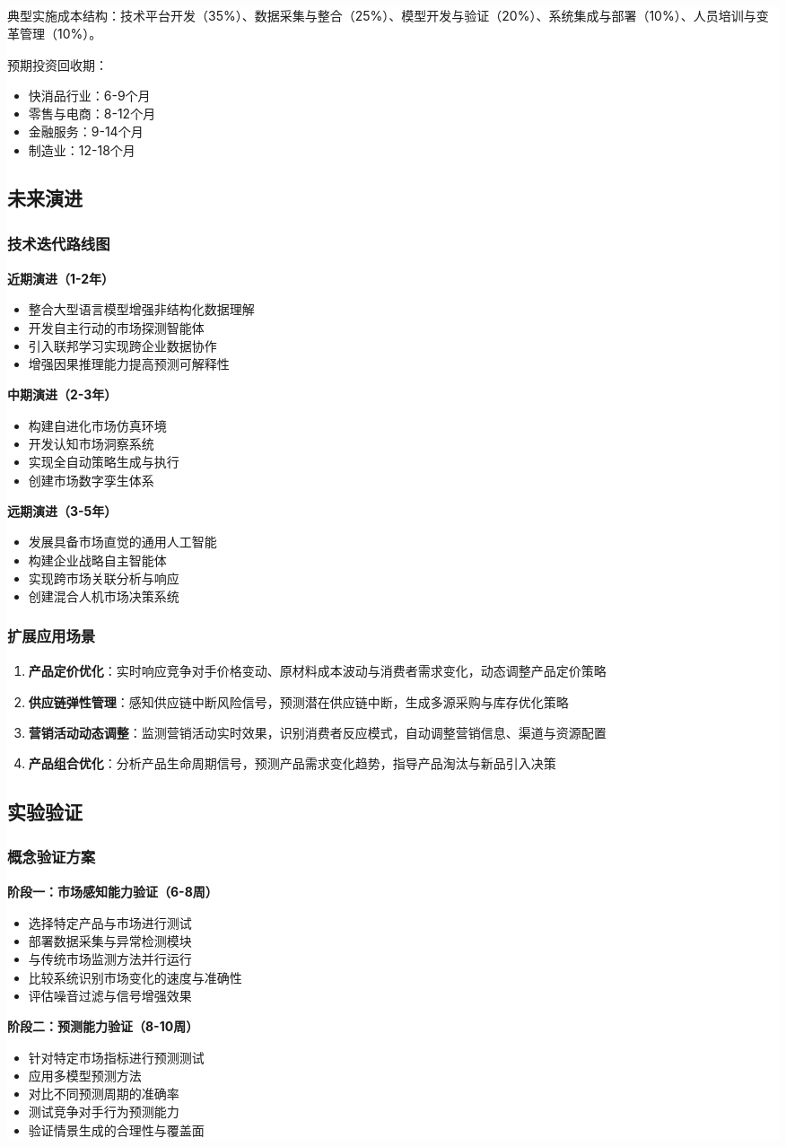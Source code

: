 典型实施成本结构：技术平台开发（35%）、数据采集与整合（25%）、模型开发与验证（20%）、系统集成与部署（10%）、人员培训与变革管理（10%）。

预期投资回收期：
- 快消品行业：6-9个月
- 零售与电商：8-12个月
- 金融服务：9-14个月
- 制造业：12-18个月

## 未来演进

### 技术迭代路线图

**近期演进（1-2年）**
- 整合大型语言模型增强非结构化数据理解
- 开发自主行动的市场探测智能体
- 引入联邦学习实现跨企业数据协作
- 增强因果推理能力提高预测可解释性

**中期演进（2-3年）**
- 构建自进化市场仿真环境
- 开发认知市场洞察系统
- 实现全自动策略生成与执行
- 创建市场数字孪生体系

**远期演进（3-5年）**
- 发展具备市场直觉的通用人工智能
- 构建企业战略自主智能体
- 实现跨市场关联分析与响应
- 创建混合人机市场决策系统

### 扩展应用场景

1. **产品定价优化**：实时响应竞争对手价格变动、原材料成本波动与消费者需求变化，动态调整产品定价策略

2. **供应链弹性管理**：感知供应链中断风险信号，预测潜在供应链中断，生成多源采购与库存优化策略

3. **营销活动动态调整**：监测营销活动实时效果，识别消费者反应模式，自动调整营销信息、渠道与资源配置

4. **产品组合优化**：分析产品生命周期信号，预测产品需求变化趋势，指导产品淘汰与新品引入决策

## 实验验证

### 概念验证方案

**阶段一：市场感知能力验证（6-8周）**
- 选择特定产品与市场进行测试
- 部署数据采集与异常检测模块
- 与传统市场监测方法并行运行
- 比较系统识别市场变化的速度与准确性
- 评估噪音过滤与信号增强效果

**阶段二：预测能力验证（8-10周）**
- 针对特定市场指标进行预测测试
- 应用多模型预测方法
- 对比不同预测周期的准确率
- 测试竞争对手行为预测能力
- 验证情景生成的合理性与覆盖面
